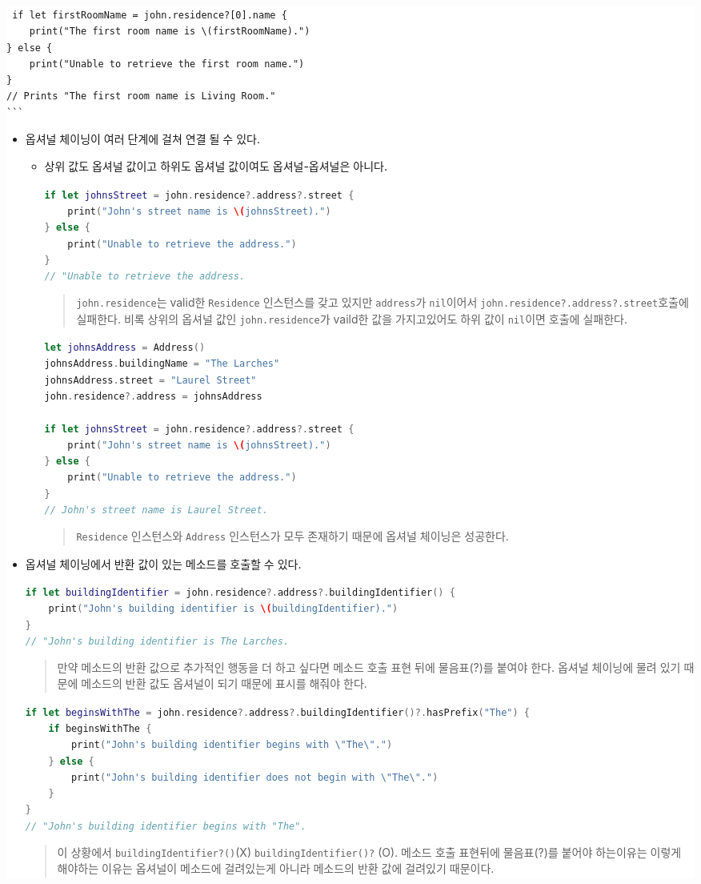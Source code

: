      if let firstRoomName = john.residence?[0].name {
        print("The first room name is \(firstRoomName).")
    } else {
        print("Unable to retrieve the first room name.")
    }
    // Prints "The first room name is Living Room."
    ```

- 옵셔널 체이닝이 여러 단계에 걸쳐 연결 될 수 있다.

    - 상위 값도 옵셔널 값이고 하위도 옵셔널 값이여도 옵셔널-옵셔널은 아니다.

        ```swift
        if let johnsStreet = john.residence?.address?.street {
            print("John's street name is \(johnsStreet).")
        } else {
            print("Unable to retrieve the address.")
        }
        // "Unable to retrieve the address.
        ```

        > `john.residence`는 valid한 `Residence` 인스턴스를 갖고 있지만 `address`가 `nil`이어서 `john.residence?.address?.street`호출에 실패한다. 비록 상위의 옵셔널 값인 `john.residence`가 vaild한 값을 가지고있어도 하위 값이 `nil`이면 호출에 실패한다.

        ```swift
        let johnsAddress = Address()
        johnsAddress.buildingName = "The Larches"
        johnsAddress.street = "Laurel Street"
        john.residence?.address = johnsAddress

        if let johnsStreet = john.residence?.address?.street {
            print("John's street name is \(johnsStreet).")
        } else {
            print("Unable to retrieve the address.")
        }
        // John's street name is Laurel Street.
        ```

        > `Residence` 인스턴스와 `Address` 인스턴스가 모두 존재하기 때문에 옵셔널 체이닝은 성공한다.

- 옵셔널 체이닝에서 반환 값이 있는 메소드를 호출할 수 있다.

    ```swift
    if let buildingIdentifier = john.residence?.address?.buildingIdentifier() {
        print("John's building identifier is \(buildingIdentifier).")
    }
    // "John's building identifier is The Larches.
    ```

    > 만약 메소드의 반환 값으로 추가적인 행동을 더 하고 싶다면 메소드 호출 표현 뒤에 물음표(?)를 붙여야 한다. 옵셔널 체이닝에 물려 있기 때문에 메소드의 반환 값도 옵셔널이 되기 때문에 표시를 해줘야 한다.

    ```swift
    if let beginsWithThe = john.residence?.address?.buildingIdentifier()?.hasPrefix("The") {
        if beginsWithThe {
            print("John's building identifier begins with \"The\".")
        } else {
            print("John's building identifier does not begin with \"The\".")
        }
    }
    // "John's building identifier begins with "The".
    ```

    > 이 상황에서 `buildingIdentifier?()`(X) `buildingIdentifier()?` (O). 메소드 호출 표현뒤에 물음표(?)를 붙어야 하는이유는  이렇게 해야하는 이유는 옵셔널이 메소드에 걸려있는게 아니라 메소드의 반환 값에 걸려있기 때문이다.
